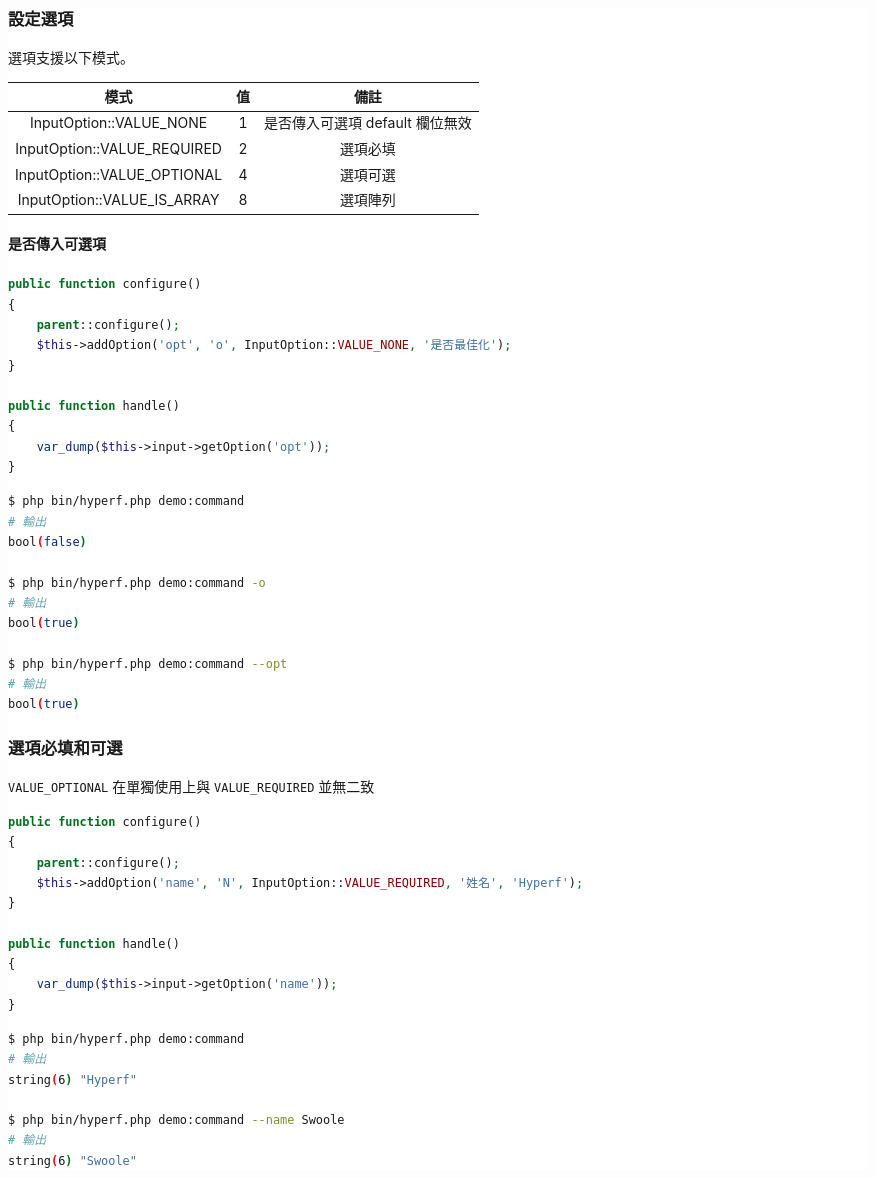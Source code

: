 ### 設定選項

選項支援以下模式。

|            模式             | 值 |     備註     |
|:---------------------------:|:--:|:------------:|
|   InputOption::VALUE_NONE   | 1  | 是否傳入可選項 default 欄位無效 |
| InputOption::VALUE_REQUIRED | 2  |   選項必填   |
| InputOption::VALUE_OPTIONAL | 4  |   選項可選   |
| InputOption::VALUE_IS_ARRAY | 8  |   選項陣列   |

#### 是否傳入可選項

```php
public function configure()
{
    parent::configure();
    $this->addOption('opt', 'o', InputOption::VALUE_NONE, '是否最佳化');
}

public function handle()
{
    var_dump($this->input->getOption('opt'));
}
```
```bash
$ php bin/hyperf.php demo:command
# 輸出
bool(false)

$ php bin/hyperf.php demo:command -o
# 輸出
bool(true)

$ php bin/hyperf.php demo:command --opt
# 輸出
bool(true)
```

### 選項必填和可選

`VALUE_OPTIONAL` 在單獨使用上與 `VALUE_REQUIRED` 並無二致

```php
public function configure()
{
    parent::configure();
    $this->addOption('name', 'N', InputOption::VALUE_REQUIRED, '姓名', 'Hyperf');
}

public function handle()
{
    var_dump($this->input->getOption('name'));
}
```
```bash
$ php bin/hyperf.php demo:command
# 輸出
string(6) "Hyperf"

$ php bin/hyperf.php demo:command --name Swoole
# 輸出
string(6) "Swoole"
```
